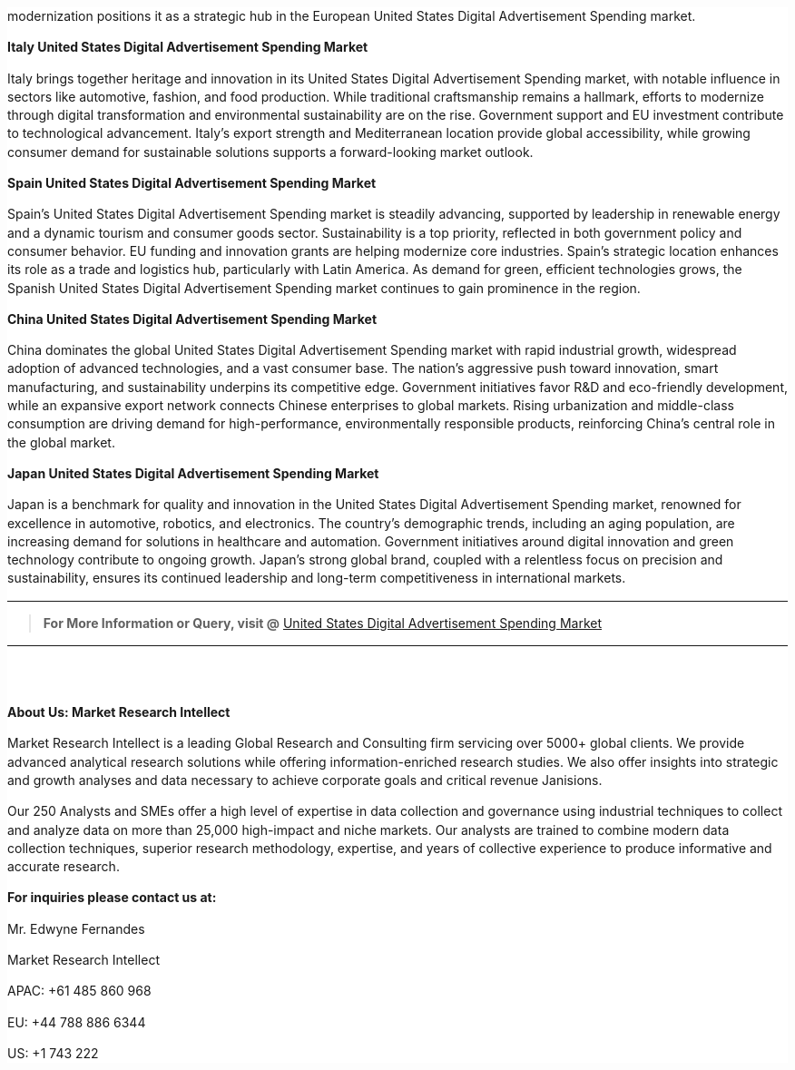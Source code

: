 modernization positions it as a strategic hub in the European United States Digital Advertisement Spending market.</p><p class="" data-start="3840" data-end="4422"><strong data-start="3840" data-end="3861">Italy United States Digital Advertisement Spending Market</strong></p><p class="" data-start="3840" data-end="4422">Italy brings together heritage and innovation in its United States Digital Advertisement Spending market, with notable influence in sectors like automotive, fashion, and food production. While traditional craftsmanship remains a hallmark, efforts to modernize through digital transformation and environmental sustainability are on the rise. Government support and EU investment contribute to technological advancement. Italy&rsquo;s export strength and Mediterranean location provide global accessibility, while growing consumer demand for sustainable solutions supports a forward-looking market outlook.</p><p class="" data-start="4424" data-end="4975"><strong data-start="4424" data-end="4445">Spain United States Digital Advertisement Spending Market</strong></p><p class="" data-start="4424" data-end="4975">Spain&rsquo;s United States Digital Advertisement Spending market is steadily advancing, supported by leadership in renewable energy and a dynamic tourism and consumer goods sector. Sustainability is a top priority, reflected in both government policy and consumer behavior. EU funding and innovation grants are helping modernize core industries. Spain&rsquo;s strategic location enhances its role as a trade and logistics hub, particularly with Latin America. As demand for green, efficient technologies grows, the Spanish United States Digital Advertisement Spending market continues to gain prominence in the region.</p><p class="" data-start="4977" data-end="5589"><strong data-start="4977" data-end="4998">China United States Digital Advertisement Spending Market</strong></p><p class="" data-start="4977" data-end="5589">China dominates the global United States Digital Advertisement Spending market with rapid industrial growth, widespread adoption of advanced technologies, and a vast consumer base. The nation&rsquo;s aggressive push toward innovation, smart manufacturing, and sustainability underpins its competitive edge. Government initiatives favor R&amp;D and eco-friendly development, while an expansive export network connects Chinese enterprises to global markets. Rising urbanization and middle-class consumption are driving demand for high-performance, environmentally responsible products, reinforcing China&rsquo;s central role in the global market.</p><p class="" data-start="5591" data-end="6162"><strong data-start="5591" data-end="5612">Japan United States Digital Advertisement Spending Market</strong></p><p class="" data-start="5591" data-end="6162">Japan is a benchmark for quality and innovation in the United States Digital Advertisement Spending market, renowned for excellence in automotive, robotics, and electronics. The country&rsquo;s demographic trends, including an aging population, are increasing demand for solutions in healthcare and automation. Government initiatives around digital innovation and green technology contribute to ongoing growth. Japan&rsquo;s strong global brand, coupled with a relentless focus on precision and sustainability, ensures its continued leadership and long-term competitiveness in international markets.</p><hr /><blockquote><p><span class="font-[700]"><strong>For More Information or Query, visit&nbsp;@</strong>&nbsp;</span><span class="font-[700]"><a href="https://www.marketresearchintellect.com/product/global-digital-advertisement-spending-market-size-and-forecast/?utm_source=Linkedin&utm_medium=019" target="_blank" data-tracking-control-name="article-ssr-frontend-pulse_little-text-block" data-tracking-will-navigate="" data-test-link="">United States Digital Advertisement Spending Market</a></span></p></blockquote><hr /><h3>&nbsp;</h3><p><strong><span class="font-[700]">About Us: Market Research Intellect</span></strong></p><p><span class="">Market Research Intellect is a leading Global Research and Consulting firm servicing over 5000+ global clients. We provide advanced analytical research solutions while offering information-enriched research studies.&nbsp;</span>We also offer insights into strategic and growth analyses and data necessary to achieve corporate goals and critical revenue Janisions.</p><p><span class="">Our 250 Analysts and SMEs offer a high level of expertise in data collection and governance using industrial techniques to collect and analyze data on more than 25,000 high-impact and niche markets. Our analysts are trained to combine modern data collection techniques, superior research methodology, expertise, and years of collective experience to produce informative and accurate research.</span></p><p><strong>For inquiries please contact us at:</strong></p><p>Mr. Edwyne Fernandes</p><p>Market Research Intellect</p><p>APAC: +61 485 860 968</p><p>EU: +44 788 886 6344</p><p>US: +1 743 222